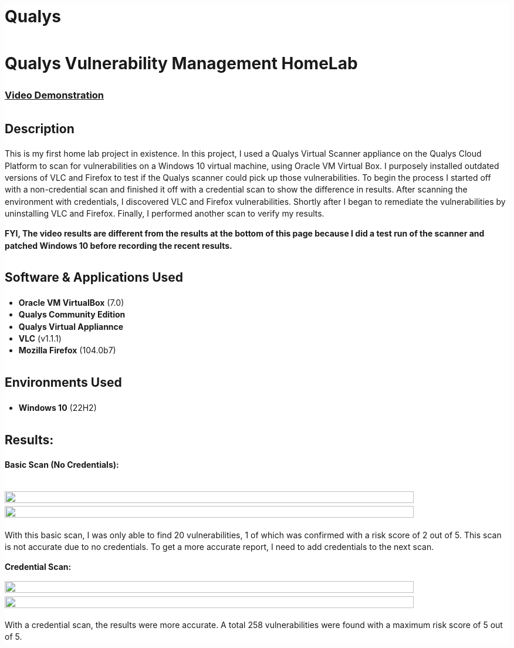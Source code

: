 # Qualys
# Qualys Vulnerability Management HomeLab
 ### [Video Demonstration](https://www.loom.com/share/60a8d19134794321ae40ea8c001a5337?sid=8b2610fa-5cb1-420e-b749-c78f318be88e)
<h2>Description</h2>
This is my first home lab project in existence. In this project, I used a Qualys Virtual Scanner appliance on the Qualys Cloud Platform to scan for vulnerabilities on a Windows 10 virtual machine, using Oracle VM Virtual Box. I purposely installed outdated versions of VLC and Firefox to test if the Qualys scanner could pick up those vulnerabilities. To begin the process I started off with a non-credential scan and finished it off with a credential scan to show the difference in results. After scanning the environment with credentials,  I discovered VLC and Firefox vulnerabilities. Shortly after I began to remediate the vulnerabilities by uninstalling VLC and Firefox. Finally, I performed another scan to verify my results. 

<b>FYI, The video results are different from the results at the bottom of this page because I did a test run of the scanner and patched Windows 10 before recording the recent results.</b>

<h2>Software & Applications Used</h2>

- <b>Oracle VM VirtualBox</b> (7.0)
- <b>Qualys Community Edition</b>
- <b>Qualys Virtual Appliannce</b>
- <b>VLC</b> (v1.1.1)
- <b>Mozilla Firefox</b> (104.0b7)
<h2>Environments Used </h2>

- <b>Windows 10</b> (22H2)

<h2>Results:</h2>

<B>Basic Scan (No Credentials):</b>

<br/>

  <img src="https://i.imgur.com/i48m4al.png" height="90%" width="90%"/>
   <img src="https://i.imgur.com/r0qTSKc.png" height="90%" width="90%"/>

With this basic scan, I was only able to find 20 vulnerabilities, 1 of which was confirmed with a risk score of 2 out of 5.  This scan is not accurate due to no credentials. To get a more accurate report, I need to add credentials to the next scan.


<B>Credential Scan:</b>
<br/>

  <img src="https://i.imgur.com/81pU1fo.png" height="90%" width="90%"/>
  <img src="https://i.imgur.com/mfaSQWo.png" height="90%" width="90%"/>

With a credential scan, the results were more accurate. A total 258 vulnerabilities were found with a maximum risk score of 5 out of 5. 
